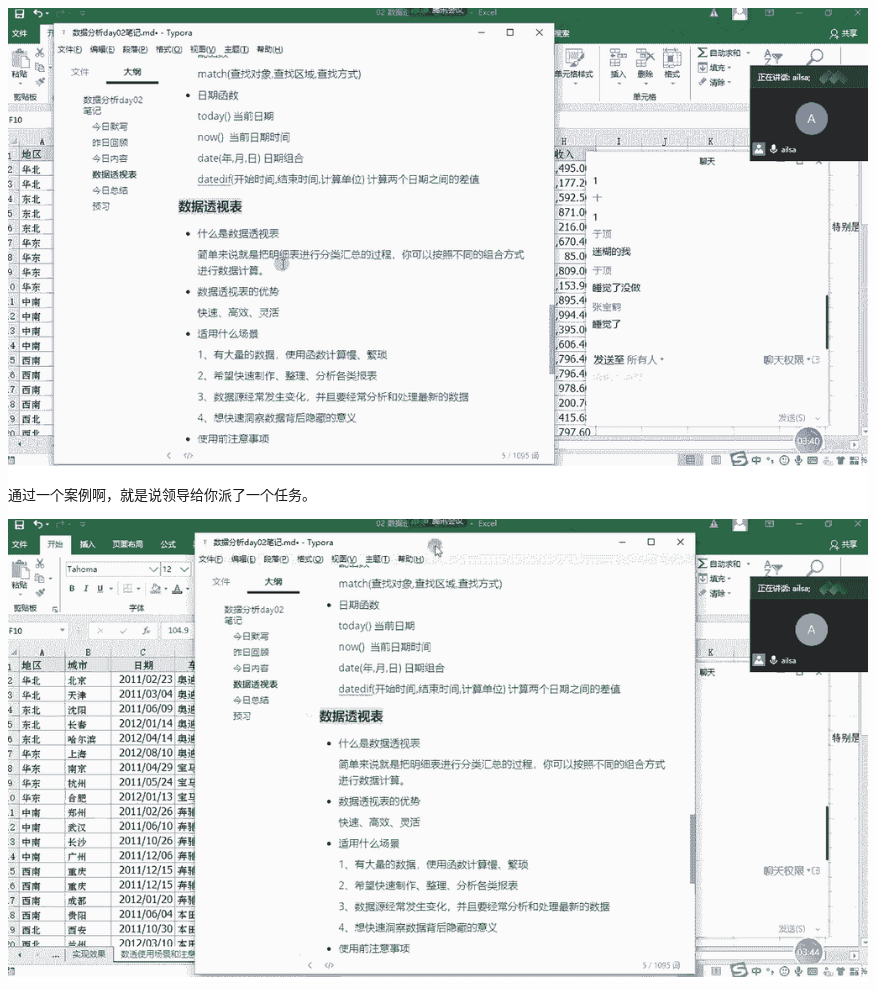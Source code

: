 ![](img/224f32fc39680ad88696e84d4162f694_3.png)

通过一个案例啊，就是说领导给你派了一个任务。

![](img/224f32fc39680ad88696e84d4162f694_5.png)
